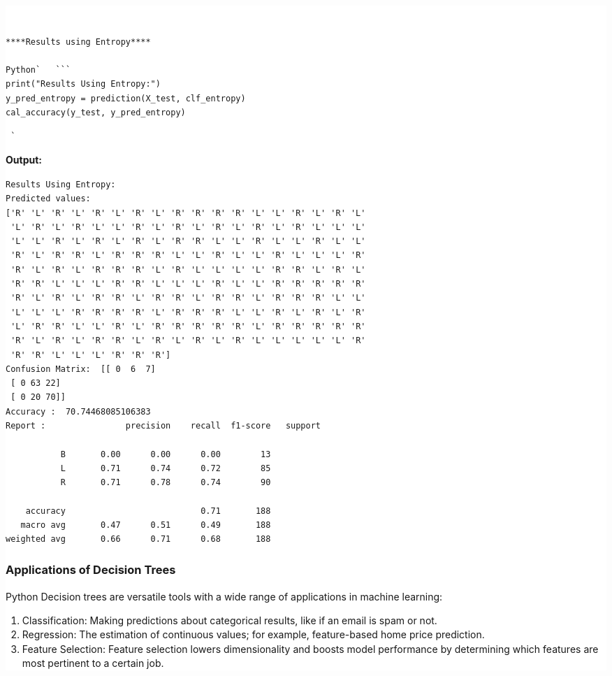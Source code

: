 ```


****Results using Entropy****

Python`   ```
print("Results Using Entropy:")
y_pred_entropy = prediction(X_test, clf_entropy)
cal_accuracy(y_test, y_pred_entropy)

```
     `

****Output:****

```
Results Using Entropy:
Predicted values:
['R' 'L' 'R' 'L' 'R' 'L' 'R' 'L' 'R' 'R' 'R' 'R' 'L' 'L' 'R' 'L' 'R' 'L'
 'L' 'R' 'L' 'R' 'L' 'L' 'R' 'L' 'R' 'L' 'R' 'L' 'R' 'L' 'R' 'L' 'L' 'L'
 'L' 'L' 'R' 'L' 'R' 'L' 'R' 'L' 'R' 'R' 'L' 'L' 'R' 'L' 'L' 'R' 'L' 'L'
 'R' 'L' 'R' 'R' 'L' 'R' 'R' 'R' 'L' 'L' 'R' 'L' 'L' 'R' 'L' 'L' 'L' 'R'
 'R' 'L' 'R' 'L' 'R' 'R' 'R' 'L' 'R' 'L' 'L' 'L' 'L' 'R' 'R' 'L' 'R' 'L'
 'R' 'R' 'L' 'L' 'L' 'R' 'R' 'L' 'L' 'L' 'R' 'L' 'L' 'R' 'R' 'R' 'R' 'R'
 'R' 'L' 'R' 'L' 'R' 'R' 'L' 'R' 'R' 'L' 'R' 'R' 'L' 'R' 'R' 'R' 'L' 'L'
 'L' 'L' 'L' 'R' 'R' 'R' 'R' 'L' 'R' 'R' 'R' 'L' 'L' 'R' 'L' 'R' 'L' 'R'
 'L' 'R' 'R' 'L' 'L' 'R' 'L' 'R' 'R' 'R' 'R' 'R' 'L' 'R' 'R' 'R' 'R' 'R'
 'R' 'L' 'R' 'L' 'R' 'R' 'L' 'R' 'L' 'R' 'L' 'R' 'L' 'L' 'L' 'L' 'L' 'R'
 'R' 'R' 'L' 'L' 'L' 'R' 'R' 'R']
Confusion Matrix:  [[ 0  6  7]
 [ 0 63 22]
 [ 0 20 70]]
Accuracy :  70.74468085106383
Report :                precision    recall  f1-score   support

           B       0.00      0.00      0.00        13
           L       0.71      0.74      0.72        85
           R       0.71      0.78      0.74        90

    accuracy                           0.71       188
   macro avg       0.47      0.51      0.49       188
weighted avg       0.66      0.71      0.68       188

```


### Applications of Decision Trees

Python Decision trees are versatile tools with a wide range of applications in machine learning:

1.  Classification: Making predictions about categorical results, like if an email is spam or not.
2.  Regression: The estimation of continuous values; for example, feature-based home price prediction.
3.  Feature Selection: Feature selection lowers dimensionality and boosts model performance by determining which features are most pertinent to a certain job.
